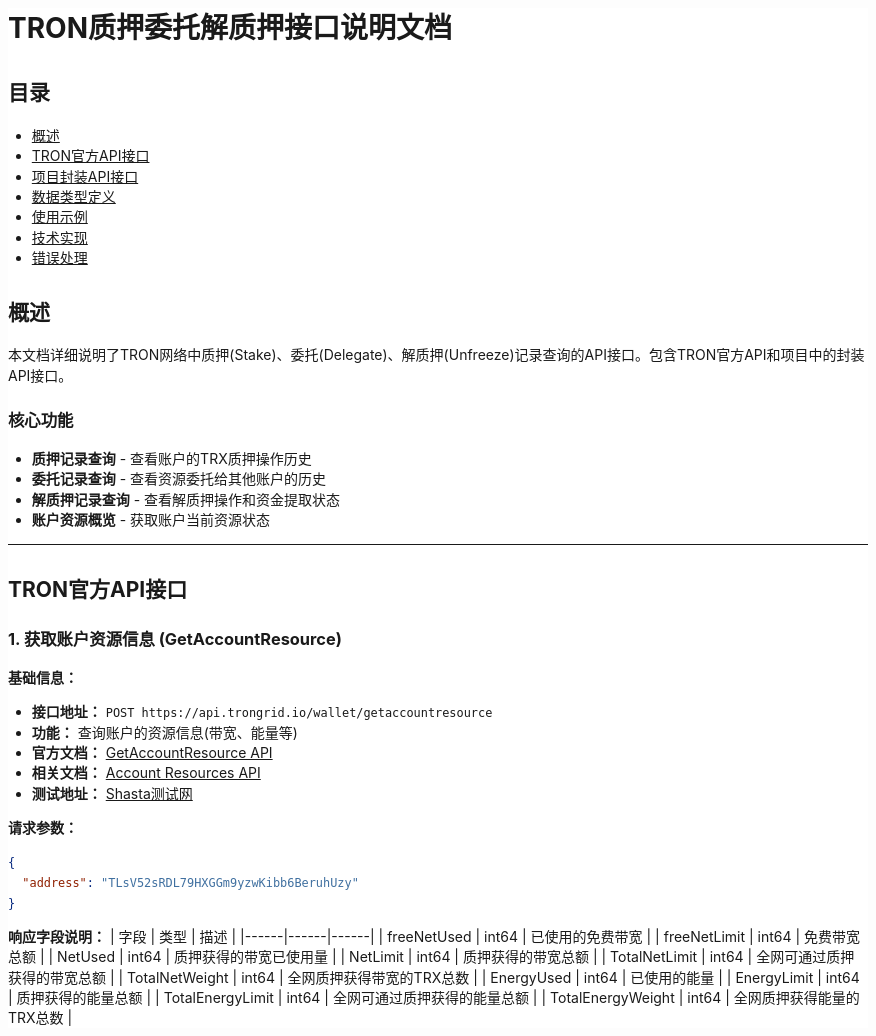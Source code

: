 # TRON质押委托解质押接口说明文档

## 目录
- [概述](#概述)
- [TRON官方API接口](#tron官方api接口)
- [项目封装API接口](#项目封装api接口)
- [数据类型定义](#数据类型定义)
- [使用示例](#使用示例)
- [技术实现](#技术实现)
- [错误处理](#错误处理)

## 概述

本文档详细说明了TRON网络中质押(Stake)、委托(Delegate)、解质押(Unfreeze)记录查询的API接口。包含TRON官方API和项目中的封装API接口。

### 核心功能
- **质押记录查询** - 查看账户的TRX质押操作历史
- **委托记录查询** - 查看资源委托给其他账户的历史
- **解质押记录查询** - 查看解质押操作和资金提取状态
- **账户资源概览** - 获取账户当前资源状态

---

## TRON官方API接口

### 1. 获取账户资源信息 (GetAccountResource)

**基础信息：**
- **接口地址：** `POST https://api.trongrid.io/wallet/getaccountresource`
- **功能：** 查询账户的资源信息(带宽、能量等)
- **官方文档：** [GetAccountResource API](https://developers.tron.network/reference/getaccountresource)
- **相关文档：** [Account Resources API](https://developers.tron.network/docs/account-resource)
- **测试地址：** [Shasta测试网](https://api.shasta.trongrid.io/wallet/getaccountresource)

**请求参数：**
```json
{
  "address": "TLsV52sRDL79HXGGm9yzwKibb6BeruhUzy"
}
```

**响应字段说明：**
| 字段 | 类型 | 描述 |
|------|------|------|
| freeNetUsed | int64 | 已使用的免费带宽 |
| freeNetLimit | int64 | 免费带宽总额 |
| NetUsed | int64 | 质押获得的带宽已使用量 |
| NetLimit | int64 | 质押获得的带宽总额 |
| TotalNetLimit | int64 | 全网可通过质押获得的带宽总额 |
| TotalNetWeight | int64 | 全网质押获得带宽的TRX总数 |
| EnergyUsed | int64 | 已使用的能量 |
| EnergyLimit | int64 | 质押获得的能量总额 |
| TotalEnergyLimit | int64 | 全网可通过质押获得的能量总额 |
| TotalEnergyWeight | int64 | 全网质押获得能量的TRX总数 |